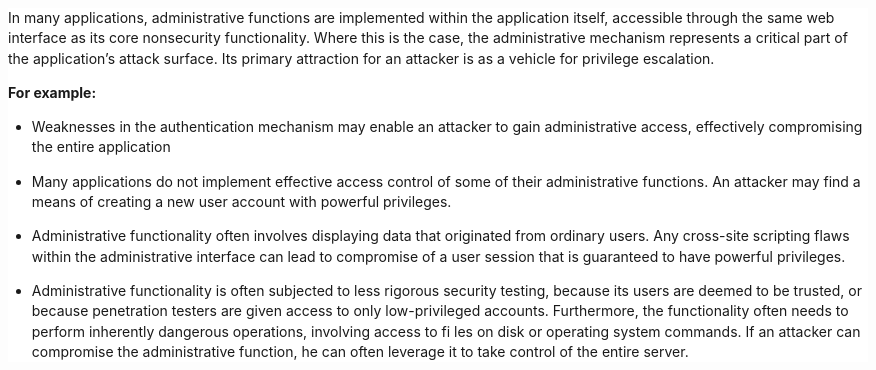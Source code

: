 In many applications, administrative functions are implemented within the application itself, accessible through the same web interface as its core nonsecurity functionality. Where this is the case, the administrative mechanism represents a critical part of the application’s attack surface. Its primary attraction for an attacker is as a vehicle for privilege escalation.

__For example:__

- Weaknesses in the authentication mechanism may enable an attacker to gain administrative access, effectively compromising the entire
application

- Many applications do not implement effective access control of some of their administrative functions. An attacker may find a means of creating a new user account with powerful privileges.

- Administrative functionality often involves displaying data that originated from ordinary users. Any cross-site scripting flaws within the administrative interface can lead to compromise of a user session that is guaranteed to have powerful privileges.

- Administrative functionality is often subjected to less rigorous security testing, because its users are deemed to be trusted, or because penetration testers are given access to only low-privileged accounts. Furthermore, the functionality often needs to perform inherently dangerous operations, involving access to fi les on disk or operating system commands. If an attacker can compromise the administrative function, he can often leverage it to take control of the entire server.

